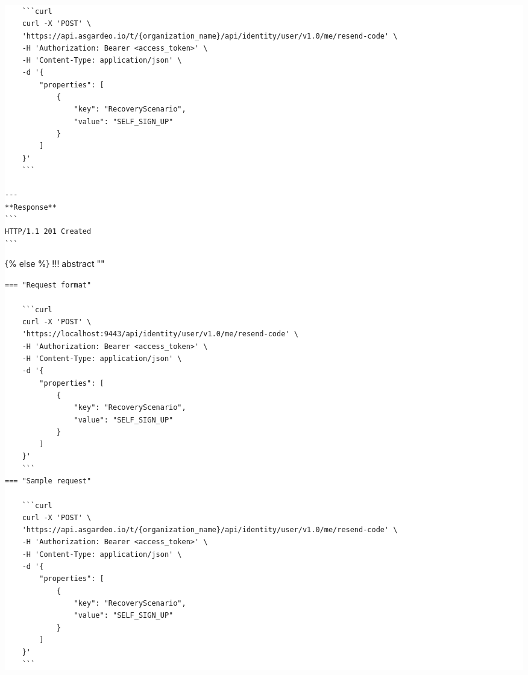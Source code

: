         ```curl
        curl -X 'POST' \
        'https://api.asgardeo.io/t/{organization_name}/api/identity/user/v1.0/me/resend-code' \
        -H 'Authorization: Bearer <access_token>' \
        -H 'Content-Type: application/json' \
        -d '{
            "properties": [
                {
                    "key": "RecoveryScenario",
                    "value": "SELF_SIGN_UP"
                }
            ]
        }'
        ```

    ---
    **Response**
    ```
    HTTP/1.1 201 Created
    ```
{% else %}
!!! abstract ""

    === "Request format"

        ```curl
        curl -X 'POST' \
        'https://localhost:9443/api/identity/user/v1.0/me/resend-code' \
        -H 'Authorization: Bearer <access_token>' \
        -H 'Content-Type: application/json' \
        -d '{
            "properties": [
                {
                    "key": "RecoveryScenario",
                    "value": "SELF_SIGN_UP"
                }
            ]
        }'
        ```
    === "Sample request"

        ```curl
        curl -X 'POST' \
        'https://api.asgardeo.io/t/{organization_name}/api/identity/user/v1.0/me/resend-code' \
        -H 'Authorization: Bearer <access_token>' \
        -H 'Content-Type: application/json' \
        -d '{
            "properties": [
                {
                    "key": "RecoveryScenario",
                    "value": "SELF_SIGN_UP"
                }
            ]
        }'
        ```
